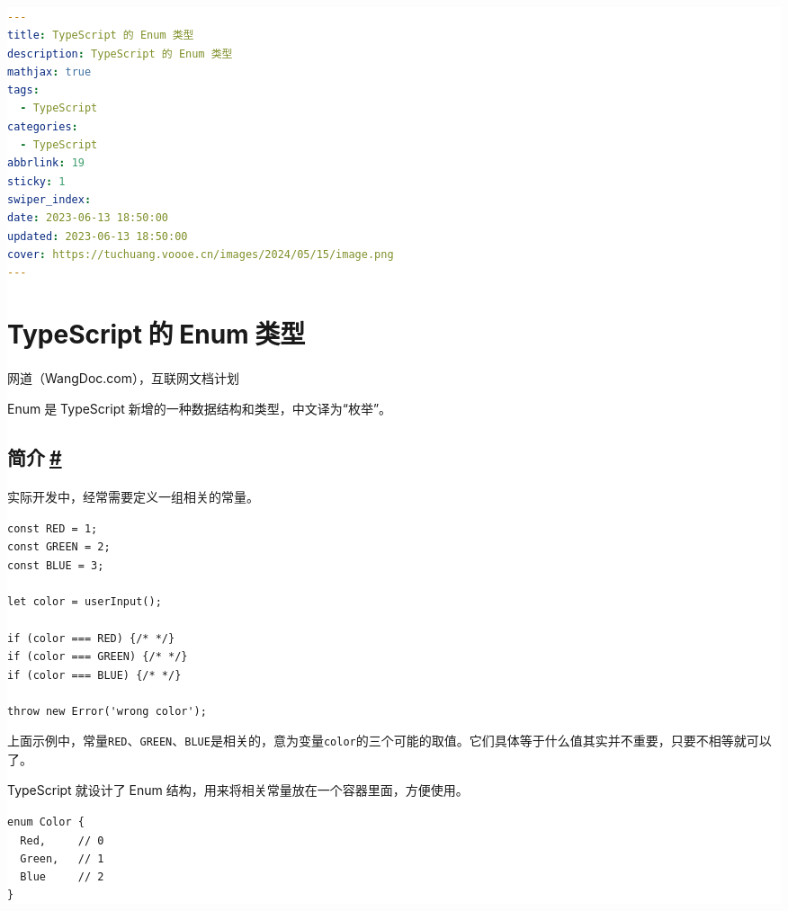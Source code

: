 ```yaml
---
title: TypeScript 的 Enum 类型
description: TypeScript 的 Enum 类型
mathjax: true
tags:
  - TypeScript
categories:
  - TypeScript
abbrlink: 19
sticky: 1
swiper_index: 
date: 2023-06-13 18:50:00
updated: 2023-06-13 18:50:00
cover: https://tuchuang.voooe.cn/images/2024/05/15/image.png
---
```


TypeScript 的 Enum 类型
====================

网道（WangDoc.com），互联网文档计划

Enum 是 TypeScript 新增的一种数据结构和类型，中文译为“枚举”。

简介 [#](about:blank#%E7%AE%80%E4%BB%8B)
--------------------------------------

实际开发中，经常需要定义一组相关的常量。

```
const RED = 1;
const GREEN = 2;
const BLUE = 3;

let color = userInput();

if (color === RED) {/* */}
if (color === GREEN) {/* */}
if (color === BLUE) {/* */}

throw new Error('wrong color');

```

上面示例中，常量`RED`、`GREEN`、`BLUE`是相关的，意为变量`color`的三个可能的取值。它们具体等于什么值其实并不重要，只要不相等就可以了。

TypeScript 就设计了 Enum 结构，用来将相关常量放在一个容器里面，方便使用。

```
enum Color {
  Red,     // 0
  Green,   // 1
  Blue     // 2
}

```
